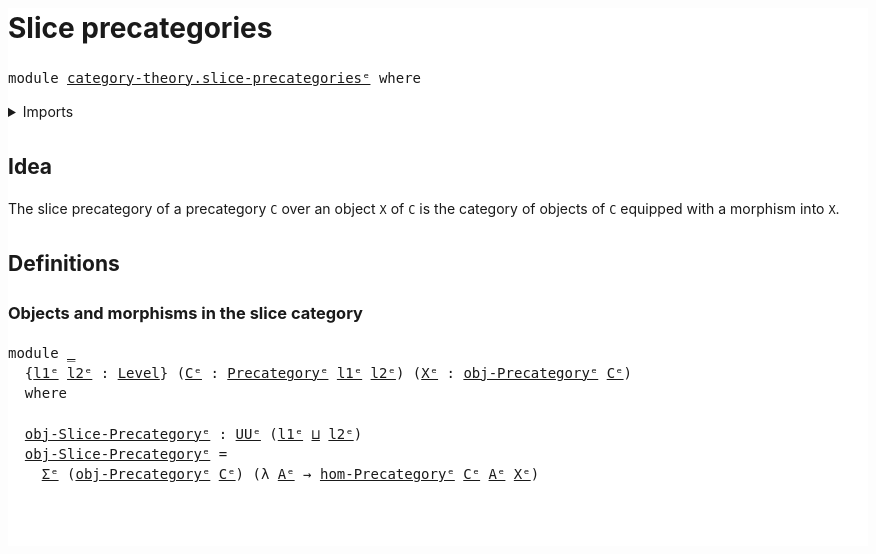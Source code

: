 # Slice precategories

<pre class="Agda"><a id="32" class="Keyword">module</a> <a id="39" href="category-theory.slice-precategories%25E1%25B5%2589.html" class="Module">category-theory.slice-precategoriesᵉ</a> <a id="76" class="Keyword">where</a>
</pre>
<details><summary>Imports</summary></details>

## Idea

The slice precategory of a precategory `C` over an object `X` of `C` is the
category of objects of `C` equipped with a morphism into `X`.

## Definitions

### Objects and morphisms in the slice category

<pre class="Agda"><a id="1387" class="Keyword">module</a> <a id="1394" href="category-theory.slice-precategories%25E1%25B5%2589.html#1394" class="Module">_</a>
  <a id="1398" class="Symbol">{</a><a id="1399" href="category-theory.slice-precategories%25E1%25B5%2589.html#1399" class="Bound">l1ᵉ</a> <a id="1403" href="category-theory.slice-precategories%25E1%25B5%2589.html#1403" class="Bound">l2ᵉ</a> <a id="1407" class="Symbol">:</a> <a id="1409" href="Agda.Primitive.html#742" class="Postulate">Level</a><a id="1414" class="Symbol">}</a> <a id="1416" class="Symbol">(</a><a id="1417" href="category-theory.slice-precategories%25E1%25B5%2589.html#1417" class="Bound">Cᵉ</a> <a id="1420" class="Symbol">:</a> <a id="1422" href="category-theory.precategories%25E1%25B5%2589.html#3370" class="Function">Precategoryᵉ</a> <a id="1435" href="category-theory.slice-precategories%25E1%25B5%2589.html#1399" class="Bound">l1ᵉ</a> <a id="1439" href="category-theory.slice-precategories%25E1%25B5%2589.html#1403" class="Bound">l2ᵉ</a><a id="1442" class="Symbol">)</a> <a id="1444" class="Symbol">(</a><a id="1445" href="category-theory.slice-precategories%25E1%25B5%2589.html#1445" class="Bound">Xᵉ</a> <a id="1448" class="Symbol">:</a> <a id="1450" href="category-theory.precategories%25E1%25B5%2589.html#4836" class="Function">obj-Precategoryᵉ</a> <a id="1467" href="category-theory.slice-precategories%25E1%25B5%2589.html#1417" class="Bound">Cᵉ</a><a id="1469" class="Symbol">)</a>
  <a id="1473" class="Keyword">where</a>

  <a id="1482" href="category-theory.slice-precategories%25E1%25B5%2589.html#1482" class="Function">obj-Slice-Precategoryᵉ</a> <a id="1505" class="Symbol">:</a> <a id="1507" href="Agda.Primitive.html#429" class="Primitive">UUᵉ</a> <a id="1511" class="Symbol">(</a><a id="1512" href="category-theory.slice-precategories%25E1%25B5%2589.html#1399" class="Bound">l1ᵉ</a> <a id="1516" href="Agda.Primitive.html#961" class="Primitive Operator">⊔</a> <a id="1518" href="category-theory.slice-precategories%25E1%25B5%2589.html#1403" class="Bound">l2ᵉ</a><a id="1521" class="Symbol">)</a>
  <a id="1525" href="category-theory.slice-precategories%25E1%25B5%2589.html#1482" class="Function">obj-Slice-Precategoryᵉ</a> <a id="1548" class="Symbol">=</a>
    <a id="1554" href="foundation.dependent-pair-types%25E1%25B5%2589.html#585" class="Record">Σᵉ</a> <a id="1557" class="Symbol">(</a><a id="1558" href="category-theory.precategories%25E1%25B5%2589.html#4836" class="Function">obj-Precategoryᵉ</a> <a id="1575" href="category-theory.slice-precategories%25E1%25B5%2589.html#1417" class="Bound">Cᵉ</a><a id="1577" class="Symbol">)</a> <a id="1579" class="Symbol">(λ</a> <a id="1582" href="category-theory.slice-precategories%25E1%25B5%2589.html#1582" class="Bound">Aᵉ</a> <a id="1585" class="Symbol">→</a> <a id="1587" href="category-theory.precategories%25E1%25B5%2589.html#4999" class="Function">hom-Precategoryᵉ</a> <a id="1604" href="category-theory.slice-precategories%25E1%25B5%2589.html#1417" class="Bound">Cᵉ</a> <a id="1607" href="category-theory.slice-precategories%25E1%25B5%2589.html#1582" class="Bound">Aᵉ</a> <a id="1610" href="category-theory.slice-precategories%25E1%25B5%2589.html#1445" class="Bound">Xᵉ</a><a id="1612" class="Symbol">)</a>
